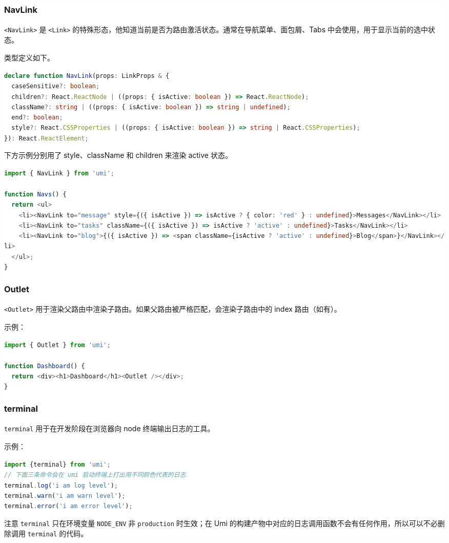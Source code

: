 ### NavLink

`<NavLink>` 是 `<Link>` 的特殊形态，他知道当前是否为路由激活状态。通常在导航菜单、面包屑、Tabs 中会使用，用于显示当前的选中状态。

类型定义如下。

```ts
declare function NavLink(props: LinkProps & {
  caseSensitive?: boolean;
  children?: React.ReactNode | ((props: { isActive: boolean }) => React.ReactNode);
  className?: string | ((props: { isActive: boolean }) => string | undefined);
  end?: boolean;
  style?: React.CSSProperties | ((props: { isActive: boolean }) => string | React.CSSProperties);
}): React.ReactElement;
```

下方示例分别用了 style、className 和 children 来渲染 active 状态。

```ts
import { NavLink } from 'umi';

function Navs() {
  return <ul>
    <li><NavLink to="message" style={({ isActive }) => isActive ? { color: 'red' } : undefined}>Messages</NavLink></li>
    <li><NavLink to="tasks" className={({ isActive }) => isActive ? 'active' : undefined}>Tasks</NavLink></li>
    <li><NavLink to="blog">{({ isActive }) => <span className={isActive ? 'active' : undefined}>Blog</span>}</NavLink></li>
  </ul>;
}
```

### Outlet

`<Outlet>` 用于渲染父路由中渲染子路由。如果父路由被严格匹配，会渲染子路由中的 index 路由（如有）。

示例：

```ts
import { Outlet } from 'umi';

function Dashboard() {
  return <div><h1>Dashboard</h1><Outlet /></div>;
}
```

### terminal

`terminal` 用于在开发阶段在浏览器向 node 终端输出日志的工具。

示例：
```ts
import {terminal} from 'umi';
// 下面三条命令会在 umi 启动终端上打出用不同颜色代表的日志
terminal.log('i am log level');
terminal.warn('i am warn level');
terminal.error('i am error level');
```
注意 `terminal` 只在环境变量 `NODE_ENV` 非 `production` 时生效；在 Umi 的构建产物中对应的日志调用函数不会有任何作用，所以可以不必删除调用 `terminal` 的代码。
